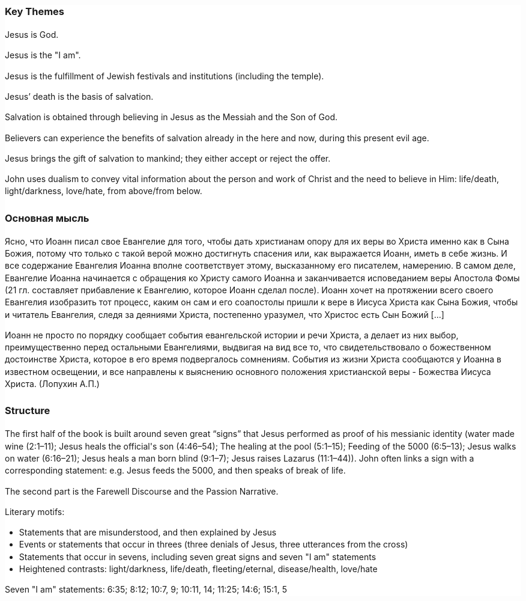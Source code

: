 ### Key Themes

Jesus is God.

Jesus is the "I am".

Jesus is the fulfillment of Jewish festivals and institutions (including the temple).

Jesus’ death is the basis of salvation.

Salvation is obtained through believing in Jesus as the Messiah and the Son of God.

Believers can experience the benefits of salvation already in the here and now, during this present evil age.

Jesus brings the gift of salvation to mankind; they either accept or reject the offer.

John uses dualism to convey vital information about the person and work of Christ and the need to believe in Him: life/death, light/darkness, love/hate, from above/from below.

### Основная мысль
Ясно, что Иоанн писал свое Евангелие для того, чтобы дать христианам опору для их веры во Христа именно как в Сына Божия, потому что только с такой верой можно достигнуть спасения или, как выражается Иоанн, иметь в себе жизнь. И все содержание Евангелия Иоанна вполне соответствует этому, высказанному его писателем, намерению. В самом деле, Евангелие Иоанна начинается с обращения ко Христу самого Иоанна и заканчивается исповеданием веры Апостола Фомы (21 гл. составляет прибавление к Евангелию, которое Иоанн сделал после). Иоанн хочет на протяжении всего своего Евангелия изобразить тот процесс, каким он сам и его соапостолы пришли к вере в Иисуса Христа как Сына Божия, чтобы и читатель Евангелия, следя за деяниями Христа, постепенно уразумел, что Христос есть Сын Божий [...]

Иоанн не просто по порядку сообщает события евангельской истории и речи Христа, а делает из них выбор, преимущественно перед остальными Евангелиями, выдвигая на вид все то, что свидетельствовало о божественном достоинстве Христа, которое в его время подвергалось сомнениям. События из жизни Христа сообщаются у Иоанна в известном освещении, и все направлены к выяснению основного положения христианской веры - Божества Иисуса Христа.
(Лопухин А.П.)

### Structure
The first half of the book is built around seven great “signs” that Jesus performed as proof of his messianic identity (water made wine (2:1–11); Jesus heals the official's son (4:46–54); The healing at the pool (5:1–15); Feeding of the 5000 (6:5–13); Jesus walks on water (6:16–21); Jesus heals a man born blind (9:1–7); Jesus raises Lazarus (11:1–44)). John often links a sign with a corresponding statement: e.g. Jesus feeds the 5000, and then speaks of break of life.

The second part is the Farewell Discourse and the Passion Narrative.

Literary motifs:

* Statements that are misunderstood, and then explained by Jesus
* Events or statements that occur in threes (three denials of Jesus, three utterances from the cross)
* Statements that occur in sevens, including seven great signs and seven "I am" statements
* Heightened contrasts: light/darkness, life/death, fleeting/eternal, disease/health, love/hate

Seven "I am" statements: 6:35; 8:12; 10:7, 9; 10:11, 14; 11:25; 14:6; 15:1, 5
